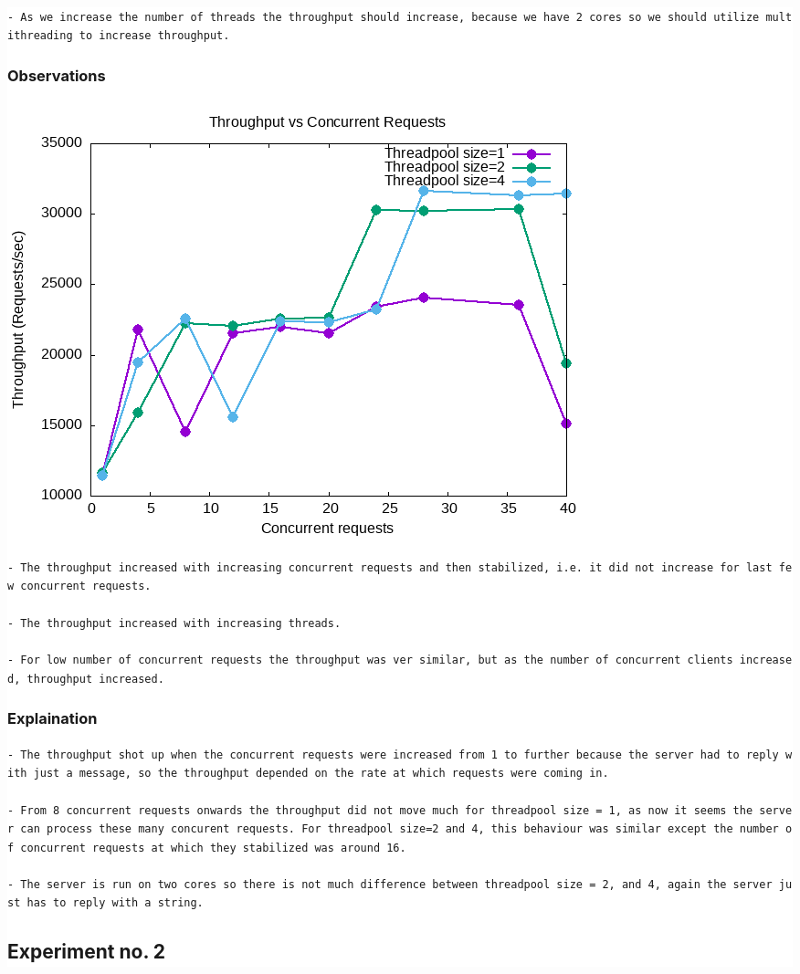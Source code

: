     - As we increase the number of threads the throughput should increase, because we have 2 cores so we should utilize multithreading to increase throughput.

### Observations 
![plot](plots/loadtest1.jpg)

    - The throughput increased with increasing concurrent requests and then stabilized, i.e. it did not increase for last few concurrent requests.

    - The throughput increased with increasing threads.

    - For low number of concurrent requests the throughput was ver similar, but as the number of concurrent clients increased, throughput increased.

### Explaination
    - The throughput shot up when the concurrent requests were increased from 1 to further because the server had to reply with just a message, so the throughput depended on the rate at which requests were coming in.
    
    - From 8 concurrent requests onwards the throughput did not move much for threadpool size = 1, as now it seems the server can process these many concurent requests. For threadpool size=2 and 4, this behaviour was similar except the number of concurrent requests at which they stabilized was around 16.
    
    - The server is run on two cores so there is not much difference between threadpool size = 2, and 4, again the server just has to reply with a string.

## Experiment no. 2 
